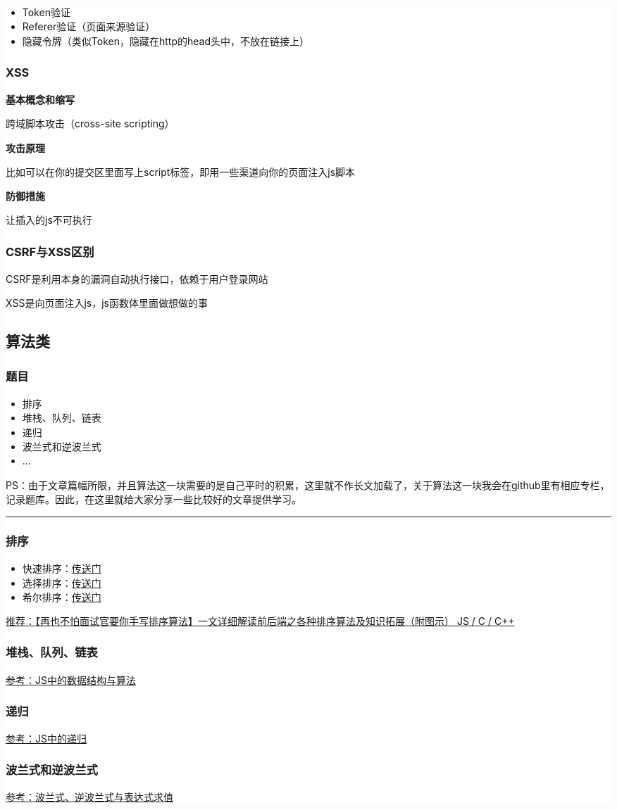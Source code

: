 - Token验证
- Referer验证（页面来源验证）
- 隐藏令牌（类似Token，隐藏在http的head头中，不放在链接上）

### XSS
**基本概念和缩写**

跨域脚本攻击（cross-site scripting）

**攻击原理**

比如可以在你的提交区里面写上script标签，即用一些渠道向你的页面注入js脚本

**防御措施**

让插入的js不可执行

### CSRF与XSS区别

CSRF是利用本身的漏洞自动执行接口，依赖于用户登录网站

XSS是向页面注入js，js函数体里面做想做的事

## 算法类
### 题目
- 排序
- 堆栈、队列、链表
- 递归
- 波兰式和逆波兰式
- ...

PS：由于文章篇幅所限，并且算法这一块需要的是自己平时的积累，这里就不作长文加载了，关于算法这一块我会在github里有相应专栏，记录题库。因此，在这里就给大家分享一些比较好的文章提供学习。

<hr/>

### 排序
- 快速排序：<a href="https://zshipu.com/t?url=https://segmentfault.com/a/1190000009426421">传送门</a>
- 选择排序：<a href="https://zshipu.com/t?url=https://segmentfault.com/a/1190000009366805">传送门</a>
- 希尔排序：<a href="https://zshipu.com/t?url=https://segmentfault.com/a/1190000009461832">传送门</a>

<a href="https://zshipu.com/t?url=https://chocolate.blog.csdn.net/article/details/105218288">推荐：【再也不怕面试官要你手写排序算法】一文详细解读前后端之各种排序算法及知识拓展（附图示） JS / C / C++</a>
### 堆栈、队列、链表
<a href="https://zshipu.com/t?url=https://juejin.im/entry/58759e79128fe1006b48cdfd">参考：JS中的数据结构与算法</a>

### 递归
<a href="https://zshipu.com/t?url=https://segmentfault.com/a/1190000009857470">参考：JS中的递归</a>
### 波兰式和逆波兰式
<a href="https://zshipu.com/t?url=https://www.cnblogs.com/chenying99/p/3675876.html">参考：波兰式、逆波兰式与表达式求值</a>
